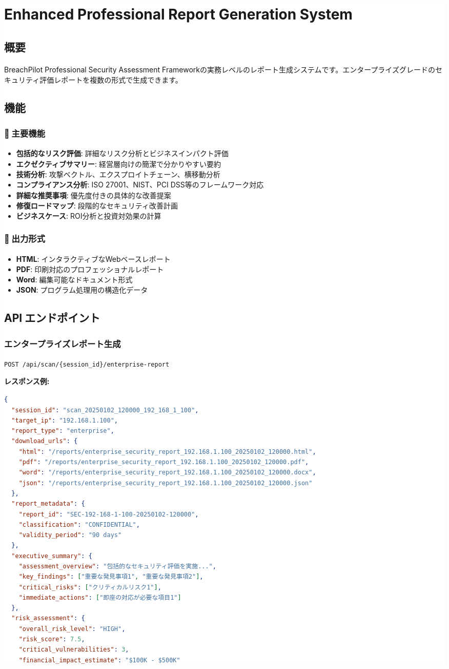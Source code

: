 # Enhanced Professional Report Generation System

## 概要

BreachPilot Professional Security Assessment Frameworkの実務レベルのレポート生成システムです。エンタープライズグレードのセキュリティ評価レポートを複数の形式で生成できます。

## 機能

### 🎯 主要機能

- **包括的なリスク評価**: 詳細なリスク分析とビジネスインパクト評価
- **エクゼクティブサマリー**: 経営層向けの簡潔で分かりやすい要約
- **技術分析**: 攻撃ベクトル、エクスプロイトチェーン、横移動分析
- **コンプライアンス分析**: ISO 27001、NIST、PCI DSS等のフレームワーク対応
- **詳細な推奨事項**: 優先度付きの具体的な改善提案
- **修復ロードマップ**: 段階的なセキュリティ改善計画
- **ビジネスケース**: ROI分析と投資対効果の計算

### 📄 出力形式

- **HTML**: インタラクティブなWebベースレポート
- **PDF**: 印刷対応のプロフェッショナルレポート
- **Word**: 編集可能なドキュメント形式
- **JSON**: プログラム処理用の構造化データ

## API エンドポイント

### エンタープライズレポート生成

```bash
POST /api/scan/{session_id}/enterprise-report
```

**レスポンス例:**
```json
{
  "session_id": "scan_20250102_120000_192_168_1_100",
  "target_ip": "192.168.1.100",
  "report_type": "enterprise",
  "download_urls": {
    "html": "/reports/enterprise_security_report_192.168.1.100_20250102_120000.html",
    "pdf": "/reports/enterprise_security_report_192.168.1.100_20250102_120000.pdf",
    "word": "/reports/enterprise_security_report_192.168.1.100_20250102_120000.docx",
    "json": "/reports/enterprise_security_report_192.168.1.100_20250102_120000.json"
  },
  "report_metadata": {
    "report_id": "SEC-192-168-1-100-20250102-120000",
    "classification": "CONFIDENTIAL",
    "validity_period": "90 days"
  },
  "executive_summary": {
    "assessment_overview": "包括的なセキュリティ評価を実施...",
    "key_findings": ["重要な発見事項1", "重要な発見事項2"],
    "critical_risks": ["クリティカルリスク1"],
    "immediate_actions": ["即座の対応が必要な項目1"]
  },
  "risk_assessment": {
    "overall_risk_level": "HIGH",
    "risk_score": 7.5,
    "critical_vulnerabilities": 3,
    "financial_impact_estimate": "$100K - $500K"
```